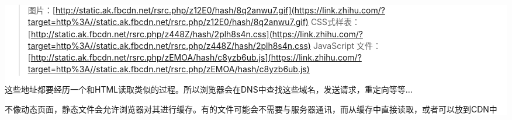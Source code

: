 > 图片：[http://static.ak.fbcdn.net/rsrc.php/z12E0/hash/8q2anwu7.gif](https://link.zhihu.com/?target=http%3A//static.ak.fbcdn.net/rsrc.php/z12E0/hash/8q2anwu7.gif) CSS式样表：[http://static.ak.fbcdn.net/rsrc.php/z448Z/hash/2plh8s4n.css](https://link.zhihu.com/?target=http%3A//static.ak.fbcdn.net/rsrc.php/z448Z/hash/2plh8s4n.css) JavaScript 文件：[http://static.ak.fbcdn.net/rsrc.php/zEMOA/hash/c8yzb6ub.js](https://link.zhihu.com/?target=http%3A//static.ak.fbcdn.net/rsrc.php/zEMOA/hash/c8yzb6ub.js)

这些地址都要经历一个和HTML读取类似的过程。所以浏览器会在DNS中查找这些域名，发送请求，重定向等等…

不像动态页面，静态文件会允许浏览器对其进行缓存。有的文件可能会不需要与服务器通讯，而从缓存中直接读取，或者可以放到CDN中